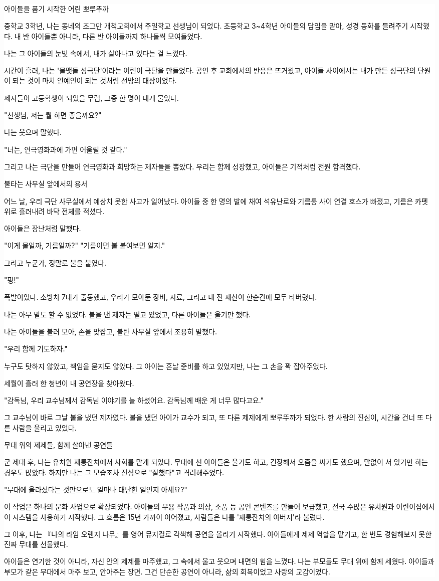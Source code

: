 아이들을 품기 시작한 어린 뽀루뚜까

중학교 3학년, 나는 동네의 조그만 개척교회에서 주일학교 선생님이 되었다. 초등학교 3~4학년 아이들의 담임을 맡아, 성경 동화를 들려주기 시작했다. 내 반 아이들뿐 아니라, 다른 반 아이들까지 하나둘씩 모여들었다. 

나는 그 아이들의 눈빛 속에서, 내가 살아나고 있다는 걸 느꼈다.

시간이 흘러, 나는 '물맷돌 성극단'이라는 어린이 극단을 만들었다. 공연 후 교회에서의 반응은 뜨거웠고, 아이들 사이에서는 내가 만든 성극단의 단원이 되는 것이 마치 연예인이 되는 것처럼 선망의 대상이었다.

제자들이 고등학생이 되었을 무렵, 그중 한 명이 내게 물었다.

"선생님, 저는 뭘 하면 좋을까요?"

나는 웃으며 말했다.

"너는, 연극영화과에 가면 어울릴 것 같다."

그리고 나는 극단을 만들어 연극영화과 희망하는 제자들을 뽑았다. 우리는 함께 성장했고, 아이들은 기적처럼 전원 합격했다.

불타는 사무실 앞에서의 용서

어느 날, 우리 극단 사무실에서 예상치 못한 사고가 일어났다. 아이들 중 한 명의 발에 채여 석유난로와 기름통 사이 연결 호스가 빠졌고, 기름은 카펫 위로 흘러내려 바닥 전체를 적셨다.

아이들은 장난처럼 말했다.

"이게 물일까, 기름일까?" 
"기름이면 불 붙여보면 알지."

그리고 누군가, 정말로 불을 붙였다.

"펑!"

폭발이었다. 소방차 7대가 출동했고, 우리가 모아둔 장비, 자료, 그리고 내 전 재산이 한순간에 모두 타버렸다.

나는 아무 말도 할 수 없었다. 불을 낸 제자는 떨고 있었고, 다른 아이들은 울기만 했다.

나는 아이들을 불러 모아, 손을 맞잡고, 불탄 사무실 앞에서 조용히 말했다.

"우리 함께 기도하자."

누구도 탓하지 않았고, 책임을 묻지도 않았다. 그 아이는 혼날 준비를 하고 있었지만, 나는 그 손을 꽉 잡아주었다.

세월이 흘러 한 청년이 내 공연장을 찾아왔다.

"감독님, 우리 교수님께서 감독님 이야기를 늘 하셨어요. 감독님께 배운 게 너무 많다고요."

그 교수님이 바로 그날 불을 냈던 제자였다. 불을 냈던 아이가 교수가 되고, 또 다른 제제에게 뽀루뚜까가 되었다. 한 사람의 진심이, 시간을 건너 또 다른 사람을 울리고 있었다.

무대 위의 제제들, 함께 살아낸 공연들

군 제대 후, 나는 유치원 재롱잔치에서 사회를 맡게 되었다. 무대에 선 아이들은 울기도 하고, 긴장해서 오줌을 싸기도 했으며, 말없이 서 있기만 하는 경우도 많았다. 하지만 나는 그 모습조차 진심으로 "잘했다"고 격려해주었다.

"무대에 올라섰다는 것만으로도 얼마나 대단한 일인지 아세요?"

이 작업은 하나의 문화 사업으로 확장되었다. 아이들의 무용 작품과 의상, 소품 등 공연 콘텐츠를 만들어 보급했고, 전국 수많은 유치원과 어린이집에서 이 시스템을 사용하기 시작했다. 그 흐름은 15년 가까이 이어졌고, 사람들은 나를 '재롱잔치의 아버지'라 불렀다.

그 이후, 나는 『나의 라임 오렌지 나무』를 영어 뮤지컬로 각색해 공연을 올리기 시작했다. 아이들에게 제제 역할을 맡기고, 한 번도 경험해보지 못한 진짜 무대를 선물했다.

아이들은 연기한 것이 아니라, 자신 안의 제제를 마주했고, 그 속에서 울고 웃으며 내면의 힘을 느꼈다. 나는 부모들도 무대 위에 함께 세웠다. 아이들과 부모가 같은 무대에서 마주 보고, 안아주는 장면. 그건 단순한 공연이 아니라, 삶의 회복이었고 사랑의 교감이었다.
